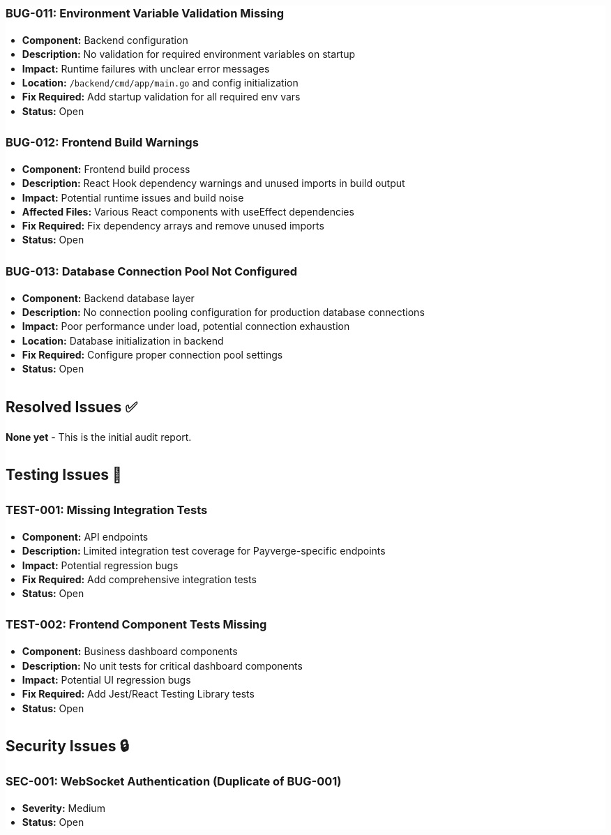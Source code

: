 ### BUG-011: Environment Variable Validation Missing
- **Component:** Backend configuration
- **Description:** No validation for required environment variables on startup
- **Impact:** Runtime failures with unclear error messages
- **Location:** `/backend/cmd/app/main.go` and config initialization
- **Fix Required:** Add startup validation for all required env vars
- **Status:** Open

### BUG-012: Frontend Build Warnings
- **Component:** Frontend build process
- **Description:** React Hook dependency warnings and unused imports in build output
- **Impact:** Potential runtime issues and build noise
- **Affected Files:** Various React components with useEffect dependencies
- **Fix Required:** Fix dependency arrays and remove unused imports
- **Status:** Open

### BUG-013: Database Connection Pool Not Configured
- **Component:** Backend database layer
- **Description:** No connection pooling configuration for production database connections
- **Impact:** Poor performance under load, potential connection exhaustion
- **Location:** Database initialization in backend
- **Fix Required:** Configure proper connection pool settings
- **Status:** Open

## Resolved Issues ✅

**None yet** - This is the initial audit report.

## Testing Issues 🧪

### TEST-001: Missing Integration Tests
- **Component:** API endpoints
- **Description:** Limited integration test coverage for Payverge-specific endpoints
- **Impact:** Potential regression bugs
- **Fix Required:** Add comprehensive integration tests
- **Status:** Open

### TEST-002: Frontend Component Tests Missing
- **Component:** Business dashboard components
- **Description:** No unit tests for critical dashboard components
- **Impact:** Potential UI regression bugs
- **Fix Required:** Add Jest/React Testing Library tests
- **Status:** Open

## Security Issues 🔒

### SEC-001: WebSocket Authentication (Duplicate of BUG-001)
- **Severity:** Medium
- **Status:** Open
